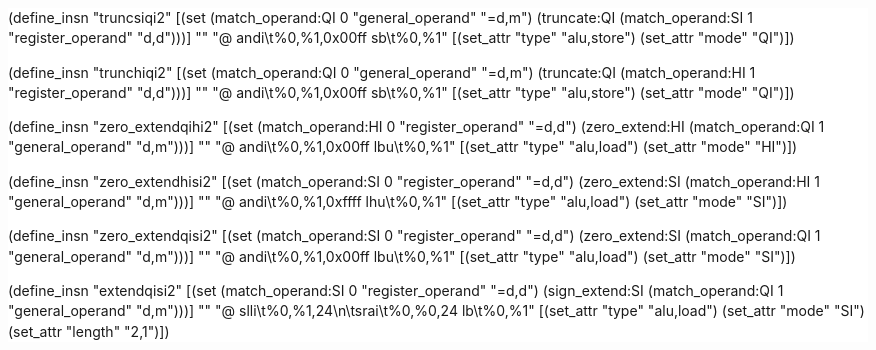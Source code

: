 (define_insn "truncsiqi2"
  [(set (match_operand:QI 0 "general_operand" "=d,m")
        (truncate:QI (match_operand:SI 1 "register_operand" "d,d")))]
  ""
  "@
   andi\\t%0,%1,0x00ff
   sb\\t%0,%1"
  [(set_attr "type" "alu,store")
   (set_attr "mode" "QI")])

(define_insn "trunchiqi2"
  [(set (match_operand:QI 0 "general_operand" "=d,m")
        (truncate:QI (match_operand:HI 1 "register_operand" "d,d")))]
  ""
  "@
   andi\\t%0,%1,0x00ff
   sb\\t%0,%1"
  [(set_attr "type" "alu,store")
   (set_attr "mode" "QI")])

(define_insn "zero_extendqihi2"
  [(set (match_operand:HI 0 "register_operand" "=d,d")
        (zero_extend:HI (match_operand:QI 1 "general_operand" "d,m")))]
  ""
  "@
   andi\\t%0,%1,0x00ff
   lbu\\t%0,%1"
  [(set_attr "type" "alu,load")
   (set_attr "mode" "HI")])

(define_insn "zero_extendhisi2"
  [(set (match_operand:SI 0 "register_operand" "=d,d")
        (zero_extend:SI (match_operand:HI 1 "general_operand" "d,m")))]
  ""
  "@
   andi\\t%0,%1,0xffff
   lhu\\t%0,%1"
  [(set_attr "type" "alu,load")
   (set_attr "mode" "SI")])

(define_insn "zero_extendqisi2"
  [(set (match_operand:SI 0 "register_operand" "=d,d")
        (zero_extend:SI (match_operand:QI 1 "general_operand" "d,m")))]
  ""
  "@
   andi\\t%0,%1,0x00ff
   lbu\\t%0,%1"
  [(set_attr "type" "alu,load")
   (set_attr "mode" "SI")])

(define_insn "extendqisi2"
  [(set (match_operand:SI 0 "register_operand" "=d,d")
        (sign_extend:SI (match_operand:QI 1 "general_operand" "d,m")))]
  ""
  "@
   slli\\t%0,%1,24\\n\\tsrai\\t%0,%0,24
   lb\\t%0,%1"
  [(set_attr "type" "alu,load")
   (set_attr "mode" "SI")
   (set_attr "length" "2,1")])
